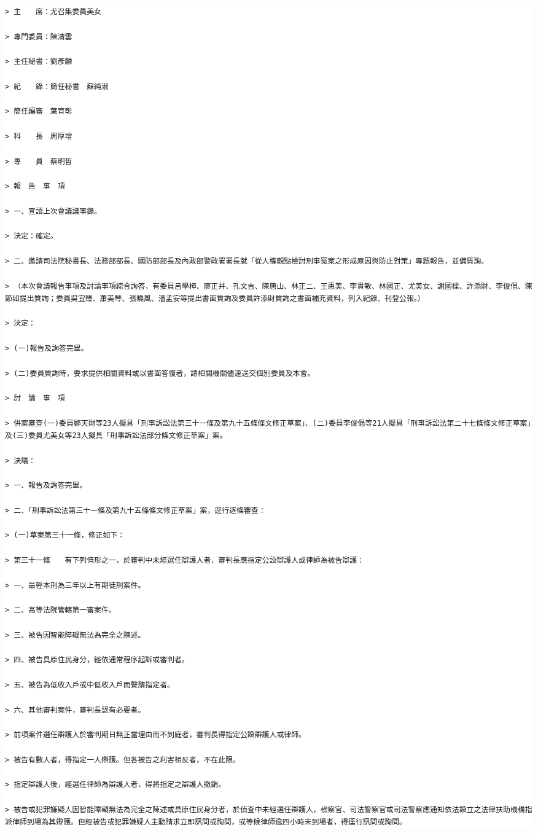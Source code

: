     > 主　　席：尤召集委員美女

    > 專門委員：陳清雲

    > 主任秘書：劉彥麟

    > 紀　　錄：簡任秘書　蘇純淑

    > 簡任編審　葉育彰

    > 科　　長　周厚增

    > 專　　員　蔡明哲

    > 報　告　事　項

    > 一、宣讀上次會議議事錄。

    > 決定：確定。

    > 二、邀請司法院秘書長、法務部部長、國防部部長及內政部警政署署長就「從人權觀點檢討刑事冤案之形成原因與防止對策」專題報告，並備質詢。

    > （本次會議報告事項及討論事項綜合詢答，有委員呂學樟、廖正井、孔文吉、陳唐山、林正二、王惠美、李貴敏、林國正、尤美女、謝國樑、許添財、李俊俋、陳節如提出質詢；委員吳宜臻、蕭美琴、張曉風、潘孟安等提出書面質詢及委員許添財質詢之書面補充資料，列入紀錄、刊登公報。）

    > 決定：

    > (一)報告及詢答完畢。

    > (二)委員質詢時，要求提供相關資料或以書面答復者，請相關機關儘速送交個別委員及本會。

    > 討　論　事　項

    > 併案審查(一)委員鄭天財等23人擬具「刑事訴訟法第三十一條及第九十五條條文修正草案」、(二)委員李俊俋等21人擬具「刑事訴訟法第二十七條條文修正草案」及(三)委員尤美女等23人擬具「刑事訴訟法部分條文修正草案」案。

    > 決議：

    > 一、報告及詢答完畢。

    > 二、「刑事訴訟法第三十一條及第九十五條條文修正草案」案，逕行逐條審查：

    > (一)草案第三十一條，修正如下：

    > 第三十一條　　有下列情形之一，於審判中未經選任辯護人者，審判長應指定公設辯護人或律師為被告辯護：

    > 一、最輕本刑為三年以上有期徒刑案件。

    > 二、高等法院管轄第一審案件。

    > 三、被告因智能障礙無法為完全之陳述。

    > 四、被告具原住民身分，經依通常程序起訴或審判者。

    > 五、被告為低收入戶或中低收入戶而聲請指定者。

    > 六、其他審判案件，審判長認有必要者。

    > 前項案件選任辯護人於審判期日無正當理由而不到庭者，審判長得指定公設辯護人或律師。

    > 被告有數人者，得指定一人辯護。但各被告之利害相反者，不在此限。

    > 指定辯護人後，經選任律師為辯護人者，得將指定之辯護人撤銷。

    > 被告或犯罪嫌疑人因智能障礙無法為完全之陳述或具原住民身分者，於偵查中未經選任辯護人，檢察官、司法警察官或司法警察應通知依法設立之法律扶助機構指派律師到場為其辯護。但經被告或犯罪嫌疑人主動請求立即訊問或詢問，或等候律師逾四小時未到場者，得逕行訊問或詢問。
